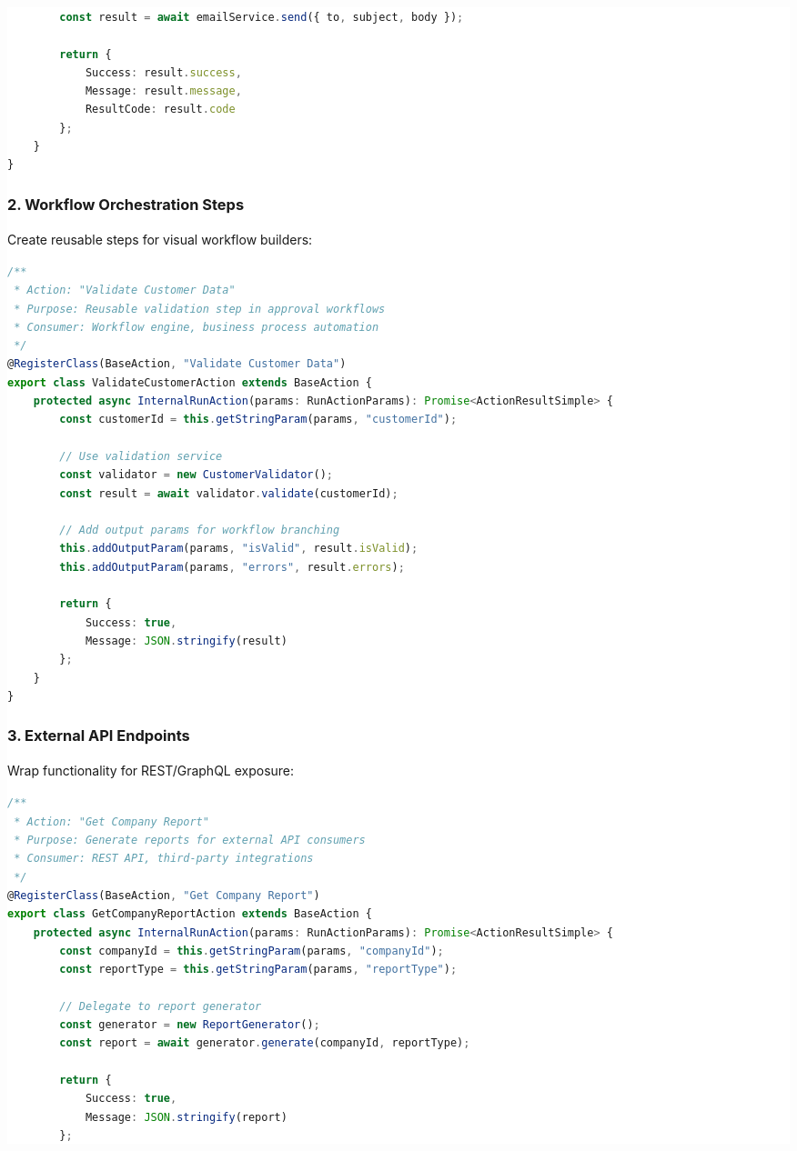 ```typescript
        const result = await emailService.send({ to, subject, body });

        return {
            Success: result.success,
            Message: result.message,
            ResultCode: result.code
        };
    }
}
```

### 2. Workflow Orchestration Steps
Create reusable steps for visual workflow builders:

```typescript
/**
 * Action: "Validate Customer Data"
 * Purpose: Reusable validation step in approval workflows
 * Consumer: Workflow engine, business process automation
 */
@RegisterClass(BaseAction, "Validate Customer Data")
export class ValidateCustomerAction extends BaseAction {
    protected async InternalRunAction(params: RunActionParams): Promise<ActionResultSimple> {
        const customerId = this.getStringParam(params, "customerId");

        // Use validation service
        const validator = new CustomerValidator();
        const result = await validator.validate(customerId);

        // Add output params for workflow branching
        this.addOutputParam(params, "isValid", result.isValid);
        this.addOutputParam(params, "errors", result.errors);

        return {
            Success: true,
            Message: JSON.stringify(result)
        };
    }
}
```

### 3. External API Endpoints
Wrap functionality for REST/GraphQL exposure:

```typescript
/**
 * Action: "Get Company Report"
 * Purpose: Generate reports for external API consumers
 * Consumer: REST API, third-party integrations
 */
@RegisterClass(BaseAction, "Get Company Report")
export class GetCompanyReportAction extends BaseAction {
    protected async InternalRunAction(params: RunActionParams): Promise<ActionResultSimple> {
        const companyId = this.getStringParam(params, "companyId");
        const reportType = this.getStringParam(params, "reportType");

        // Delegate to report generator
        const generator = new ReportGenerator();
        const report = await generator.generate(companyId, reportType);

        return {
            Success: true,
            Message: JSON.stringify(report)
        };
```